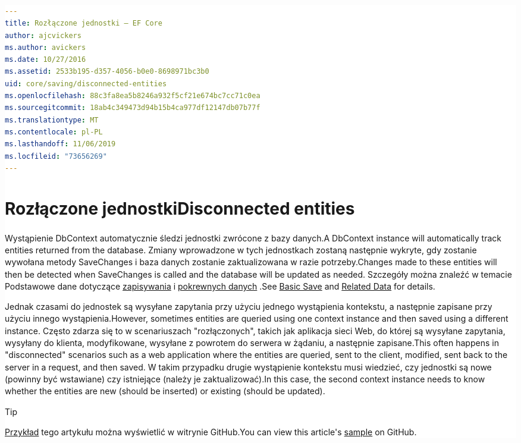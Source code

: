 ```yaml
---
title: Rozłączone jednostki — EF Core
author: ajcvickers
ms.author: avickers
ms.date: 10/27/2016
ms.assetid: 2533b195-d357-4056-b0e0-8698971bc3b0
uid: core/saving/disconnected-entities
ms.openlocfilehash: 88c3fa8ea5b8246a932f5cf21e674bc7cc71c0ea
ms.sourcegitcommit: 18ab4c349473d94b15b4ca977df12147db07b77f
ms.translationtype: MT
ms.contentlocale: pl-PL
ms.lasthandoff: 11/06/2019
ms.locfileid: "73656269"
---
```

# <a name="disconnected-entities"></a><span data-ttu-id="d3538-102">Rozłączone jednostki</span><span class="sxs-lookup"><span data-stu-id="d3538-102">Disconnected entities</span></span>

<span data-ttu-id="d3538-103">Wystąpienie DbContext automatycznie śledzi jednostki zwrócone z bazy danych.</span><span class="sxs-lookup"><span data-stu-id="d3538-103">A DbContext instance will automatically track entities returned from the database.</span></span> <span data-ttu-id="d3538-104">Zmiany wprowadzone w tych jednostkach zostaną następnie wykryte, gdy zostanie wywołana metody SaveChanges i baza danych zostanie zaktualizowana w razie potrzeby.</span><span class="sxs-lookup"><span data-stu-id="d3538-104">Changes made to these entities will then be detected when SaveChanges is called and the database will be updated as needed.</span></span> <span data-ttu-id="d3538-105">Szczegóły można znaleźć w temacie Podstawowe dane dotyczące [zapisywania](basic.md) i [pokrewnych danych](related-data.md) .</span><span class="sxs-lookup"><span data-stu-id="d3538-105">See [Basic Save](basic.md) and [Related Data](related-data.md) for details.</span></span>

<span data-ttu-id="d3538-106">Jednak czasami do jednostek są wysyłane zapytania przy użyciu jednego wystąpienia kontekstu, a następnie zapisane przy użyciu innego wystąpienia.</span><span class="sxs-lookup"><span data-stu-id="d3538-106">However, sometimes entities are queried using one context instance and then saved using a different instance.</span></span> <span data-ttu-id="d3538-107">Często zdarza się to w scenariuszach "rozłączonych", takich jak aplikacja sieci Web, do której są wysyłane zapytania, wysyłany do klienta, modyfikowane, wysyłane z powrotem do serwera w żądaniu, a następnie zapisane.</span><span class="sxs-lookup"><span data-stu-id="d3538-107">This often happens in "disconnected" scenarios such as a web application where the entities are queried, sent to the client, modified, sent back to the server in a request, and then saved.</span></span> <span data-ttu-id="d3538-108">W takim przypadku drugie wystąpienie kontekstu musi wiedzieć, czy jednostki są nowe (powinny być wstawiane) czy istniejące (należy je zaktualizować).</span><span class="sxs-lookup"><span data-stu-id="d3538-108">In this case, the second context instance needs to know whether the entities are new (should be inserted) or existing (should be updated).</span></span>


> [!TIP]
> <span data-ttu-id="d3538-109">[Przykład](https://github.com/aspnet/EntityFramework.Docs/tree/master/samples/core/Saving/Disconnected/) tego artykułu można wyświetlić w witrynie GitHub.</span><span class="sxs-lookup"><span data-stu-id="d3538-109">You can view this article's [sample](https://github.com/aspnet/EntityFramework.Docs/tree/master/samples/core/Saving/Disconnected/) on GitHub.</span></span>
